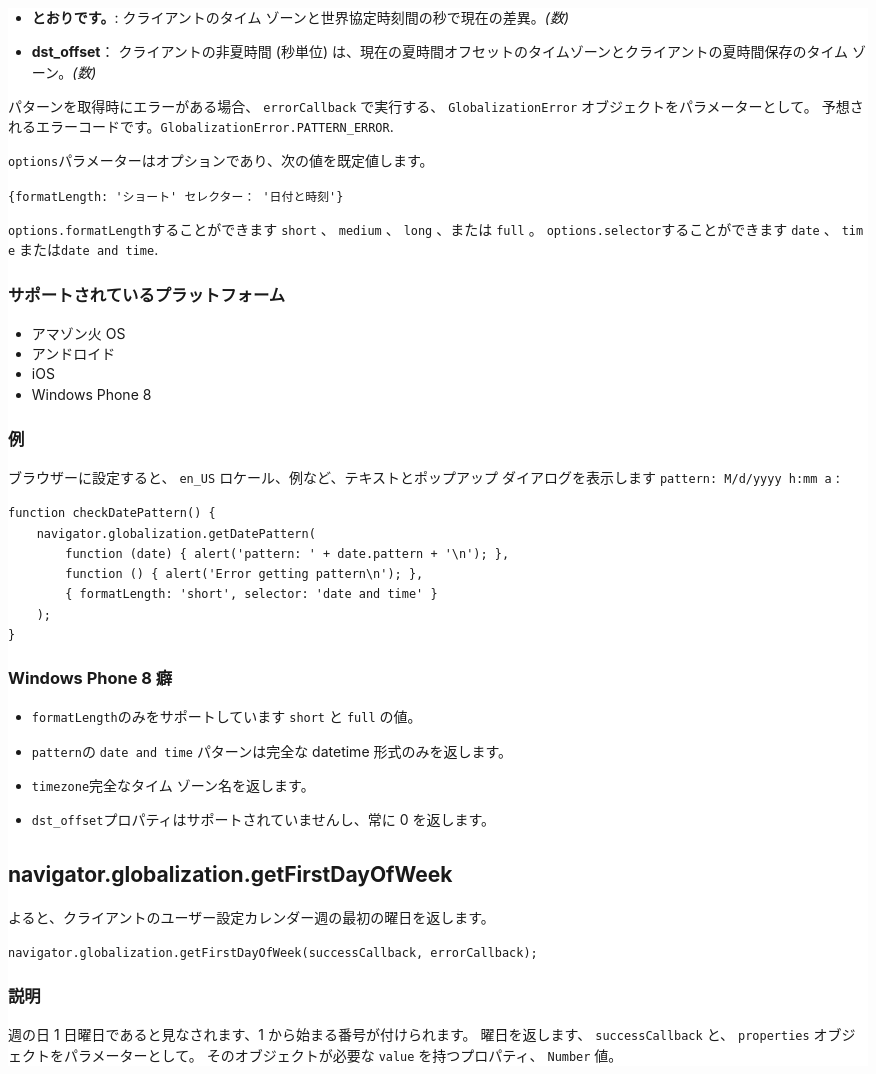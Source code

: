 *   **とおりです。**: クライアントのタイム ゾーンと世界協定時刻間の秒で現在の差異。*(数)*

*   **dst_offset**： クライアントの非夏時間 (秒単位) は、現在の夏時間オフセットのタイムゾーンとクライアントの夏時間保存のタイム ゾーン。*(数)*

パターンを取得時にエラーがある場合、 `errorCallback` で実行する、 `GlobalizationError` オブジェクトをパラメーターとして。 予想されるエラーコードです。`GlobalizationError.PATTERN_ERROR`.

`options`パラメーターはオプションであり、次の値を既定値します。

    {formatLength: 'ショート' セレクター： '日付と時刻'}
    

`options.formatLength`することができます `short` 、 `medium` 、 `long` 、または `full` 。 `options.selector`することができます `date` 、 `time` または`date and
time`.

### サポートされているプラットフォーム

*   アマゾン火 OS
*   アンドロイド
*   iOS
*   Windows Phone 8

### 例

ブラウザーに設定すると、 `en_US` ロケール、例など、テキストとポップアップ ダイアログを表示します `pattern: M/d/yyyy h:mm a` :

    function checkDatePattern() {
        navigator.globalization.getDatePattern(
            function (date) { alert('pattern: ' + date.pattern + '\n'); },
            function () { alert('Error getting pattern\n'); },
            { formatLength: 'short', selector: 'date and time' }
        );
    }
    

### Windows Phone 8 癖

*   `formatLength`のみをサポートしています `short` と `full` の値。

*   `pattern`の `date and time` パターンは完全な datetime 形式のみを返します。

*   `timezone`完全なタイム ゾーン名を返します。

*   `dst_offset`プロパティはサポートされていませんし、常に 0 を返します。

## navigator.globalization.getFirstDayOfWeek

よると、クライアントのユーザー設定カレンダー週の最初の曜日を返します。

    navigator.globalization.getFirstDayOfWeek(successCallback, errorCallback);
    

### 説明

週の日 1 日曜日であると見なされます、1 から始まる番号が付けられます。 曜日を返します、 `successCallback` と、 `properties` オブジェクトをパラメーターとして。 そのオブジェクトが必要な `value` を持つプロパティ、 `Number` 値。
